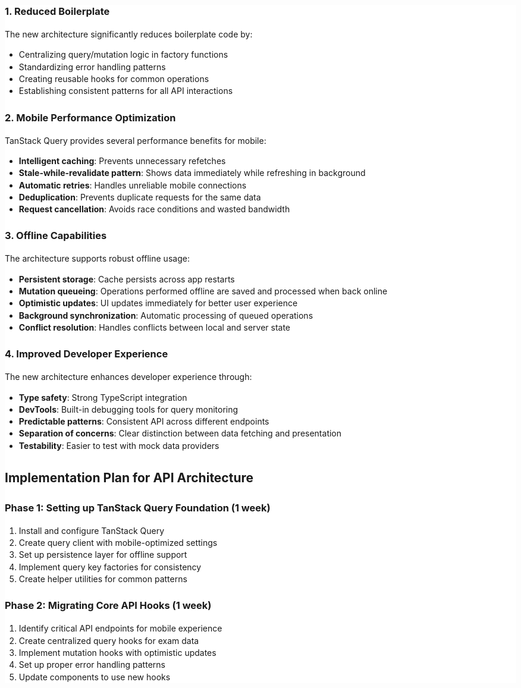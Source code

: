 ### 1. Reduced Boilerplate

The new architecture significantly reduces boilerplate code by:

- Centralizing query/mutation logic in factory functions
- Standardizing error handling patterns
- Creating reusable hooks for common operations
- Establishing consistent patterns for all API interactions

### 2. Mobile Performance Optimization

TanStack Query provides several performance benefits for mobile:

- **Intelligent caching**: Prevents unnecessary refetches
- **Stale-while-revalidate pattern**: Shows data immediately while refreshing in background
- **Automatic retries**: Handles unreliable mobile connections
- **Deduplication**: Prevents duplicate requests for the same data
- **Request cancellation**: Avoids race conditions and wasted bandwidth

### 3. Offline Capabilities

The architecture supports robust offline usage:

- **Persistent storage**: Cache persists across app restarts
- **Mutation queueing**: Operations performed offline are saved and processed when back online
- **Optimistic updates**: UI updates immediately for better user experience
- **Background synchronization**: Automatic processing of queued operations
- **Conflict resolution**: Handles conflicts between local and server state

### 4. Improved Developer Experience

The new architecture enhances developer experience through:

- **Type safety**: Strong TypeScript integration
- **DevTools**: Built-in debugging tools for query monitoring
- **Predictable patterns**: Consistent API across different endpoints
- **Separation of concerns**: Clear distinction between data fetching and presentation
- **Testability**: Easier to test with mock data providers

## Implementation Plan for API Architecture

### Phase 1: Setting up TanStack Query Foundation (1 week)

1. Install and configure TanStack Query
2. Create query client with mobile-optimized settings
3. Set up persistence layer for offline support
4. Implement query key factories for consistency
5. Create helper utilities for common patterns

### Phase 2: Migrating Core API Hooks (1 week)

1. Identify critical API endpoints for mobile experience
2. Create centralized query hooks for exam data
3. Implement mutation hooks with optimistic updates
4. Set up proper error handling patterns
5. Update components to use new hooks

